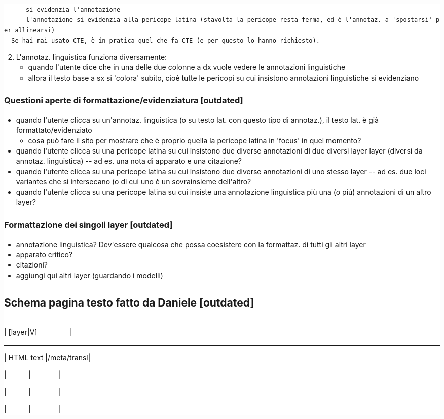         - si evidenzia l'annotazione
        - l'annotazione si evidenzia alla pericope latina (stavolta la pericope resta ferma, ed è l'annotaz. a 'spostarsi' per allinearsi)
    - Se hai mai usato CTE, è in pratica quel che fa CTE (e per questo lo hanno richiesto).

2) L'annotaz. linguistica funziona diversamente:
    - quando l'utente dice che in una delle due colonne a dx vuole vedere le annotazioni linguistiche
    - allora il testo base a sx si 'colora' subito, cioè tutte le pericopi su cui insistono annotazioni linguistiche si evidenziano


### Questioni aperte di formattazione/evidenziatura [outdated]
                
- quando l'utente clicca su un'annotaz. linguistica (o su testo lat. con questo tipo di annotaz.), il testo lat. è già formattato/evidenziato
    - cosa può fare il sito per mostrare che è proprio quella la pericope latina in 'focus' in quel momento?
- quando l'utente clicca su una pericope latina su cui insistono due diverse annotazioni di due diversi layer layer (diversi da annotaz. linguistica) -- ad es. una nota di apparato e una citazione?
- quando l'utente clicca su una pericope latina su cui insistono due diverse annotazioni di uno stesso layer -- ad es. due loci variantes che si intersecano (o di cui uno è un sovrainsieme dell'altro?
- quando l'utente clicca su una pericope latina su cui insiste una annotazione linguistica più una (o più) annotazioni di un altro layer?


### Formattazione dei singoli layer [outdated]

- annotazione linguistica? Dev'essere qualcosa che possa coesistere con la formattaz. di tutti gli altri layer
- apparato critico?
- citazioni?
- aggiungi qui altri layer (guardando i modelli)


## Schema pagina testo fatto da Daniele [outdated]

----------------------------

| [layer|V]                |

----------------------------

| HTML text |/meta\/transl\|

|           |              |

|           |              |

|           |              |
